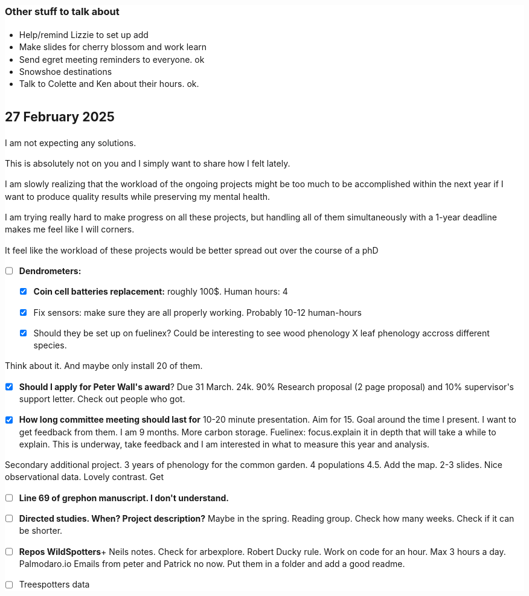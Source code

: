 ### Other stuff to talk about
- Help/remind Lizzie to set up add 
- Make slides for cherry blossom and work learn
- Send egret meeting reminders to everyone. ok 
- Snowshoe destinations
- Talk to Colette and Ken about their hours. ok.

## 27 February 2025
I am not expecting any solutions. 

This is absolutely not on you and I simply want to share how I felt lately.

I am slowly realizing that the workload of the ongoing projects might be too much to be accomplished within the next year if I want to produce quality results while preserving my mental health. 

I am trying really hard to make progress on all these projects, but handling all of them simultaneously with a 1-year deadline makes me feel like I will corners. 

It feel like the workload of these projects would be better spread out over the course of a phD

- [ ] **Dendrometers:** 
	- [x] **Coin cell batteries replacement:** roughly 100$. Human hours: 4
	
	- [x] Fix sensors: make sure they are all properly working. Probably 10-12 human-hours

	- [x] Should they be set up on fuelinex? Could be interesting to see wood phenology X leaf phenology accross different species. 

Think about it. And maybe only install 20 of them.
- [x] **Should I apply for Peter Wall's award**? Due 31 March. 24k. 90% Research proposal (2 page proposal) and 10% supervisor's support letter. 
Check out people who got. 

- [x] **How long committee meeting should last for**
10-20 minute presentation. Aim for 15. 
Goal around the time I present. I want to get feedback from them. I am 9 months.
More carbon storage.
Fuelinex: focus.explain it in depth that will take a while to explain. This is underway, take feedback and I am interested in what to measure this year and analysis. 

Secondary additional project.
3 years of phenology for the common garden. 4 populations 4.5. Add the map. 2-3 slides.
Nice observational data. Lovely contrast. 
Get 

- [ ] **Line 69 of grephon manuscript. I don't understand.**

- [ ] **Directed studies. When? Project description?**
Maybe in the spring. Reading group. Check how many weeks. Check if it can be shorter. 
- [ ] **Repos WildSpotters**+ Neils notes.
Check for arbexplore. 
Robert Ducky rule. Work on code for an hour. Max 3 hours a day. Palmodaro.io
Emails from peter and Patrick no now. Put them in a folder and add a good readme. 

- [ ]  Treespotters data
